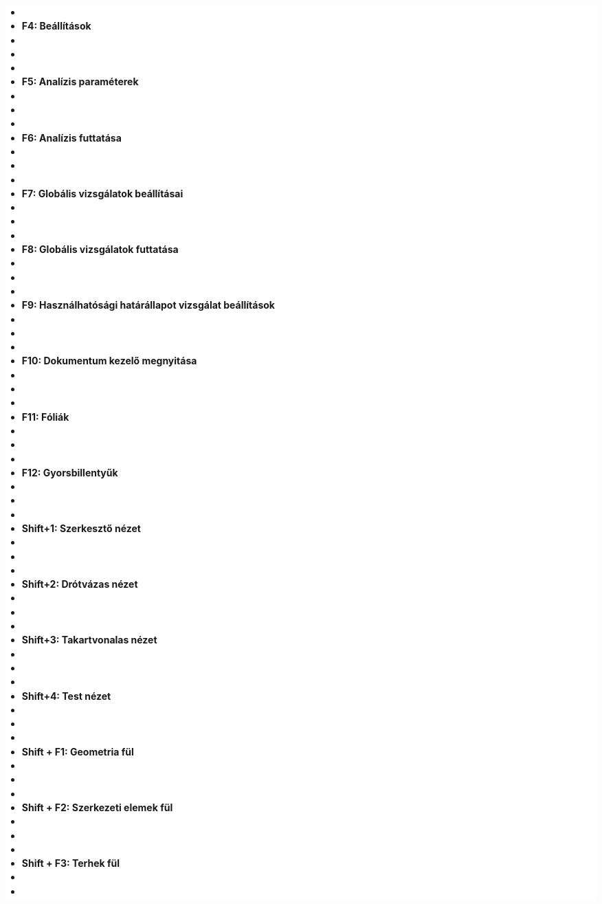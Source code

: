 - 
- **F4: Beállítások**
- 
-
- 
- **F5: Analízis paraméterek**
- 
-
- 
- **F6: Analízis futtatása**
- 
-
- 
- **F7: Globális vizsgálatok beállításai**
- 
-
- 
- **F8: Globális vizsgálatok futtatása**
- 
-
- 
- **F9: Használhatósági határállapot vizsgálat beállítások**
- 
-
- 
- **F10: Dokumentum kezelő megnyitása**
- 
-
- 
- **F11: Fóliák**
- 
-
- 
- **F12: Gyorsbillentyűk**
- 
-
- 
- **Shift+1: Szerkesztő nézet**
- 
-
- 
- **Shift+2: Drótvázas nézet**
- 
-
- 
- **Shift+3: Takartvonalas nézet**
- 
-
- 
- **Shift+4: Test nézet**
- 
-
- 
- **Shift + F1: Geometria fül**
- 
-
- 
- **Shift + F2: Szerkezeti elemek fül**
- 
-
- 
- **Shift + F3: Terhek fül**
- 
-